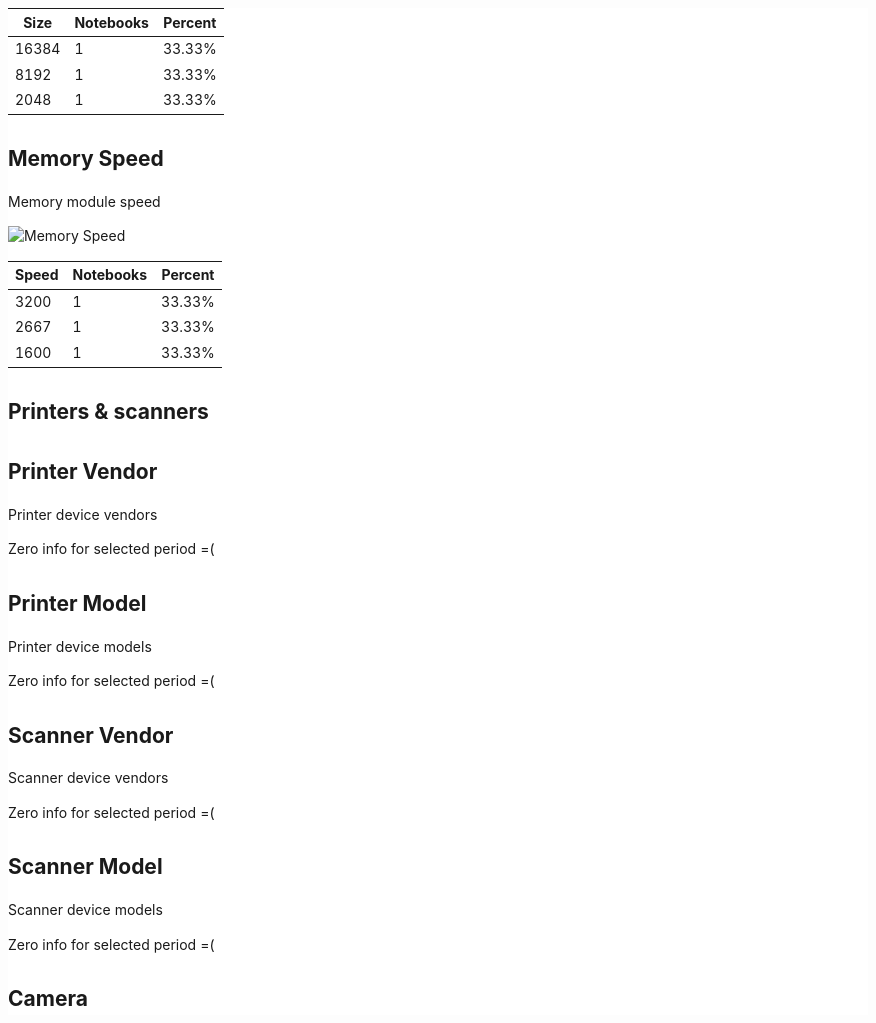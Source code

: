 
| Size  | Notebooks | Percent |
|-------|-----------|---------|
| 16384 | 1         | 33.33%  |
| 8192  | 1         | 33.33%  |
| 2048  | 1         | 33.33%  |

Memory Speed
------------

Memory module speed

![Memory Speed](./images/pie_chart/memory_speed.svg)


| Speed | Notebooks | Percent |
|-------|-----------|---------|
| 3200  | 1         | 33.33%  |
| 2667  | 1         | 33.33%  |
| 1600  | 1         | 33.33%  |

Printers & scanners
-------------------

Printer Vendor
--------------

Printer device vendors

Zero info for selected period =(

Printer Model
-------------

Printer device models

Zero info for selected period =(

Scanner Vendor
--------------

Scanner device vendors

Zero info for selected period =(

Scanner Model
-------------

Scanner device models

Zero info for selected period =(

Camera
------
